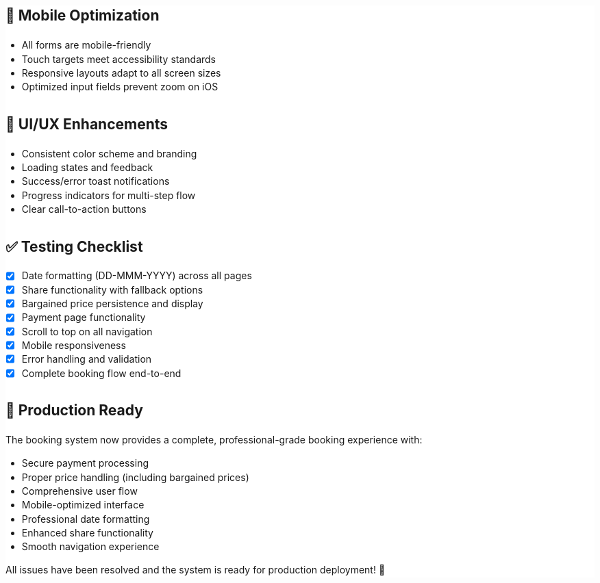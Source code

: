 ## 📱 Mobile Optimization

- All forms are mobile-friendly
- Touch targets meet accessibility standards
- Responsive layouts adapt to all screen sizes
- Optimized input fields prevent zoom on iOS

## 🎨 UI/UX Enhancements

- Consistent color scheme and branding
- Loading states and feedback
- Success/error toast notifications
- Progress indicators for multi-step flow
- Clear call-to-action buttons

## ✅ Testing Checklist

- [x] Date formatting (DD-MMM-YYYY) across all pages
- [x] Share functionality with fallback options
- [x] Bargained price persistence and display
- [x] Payment page functionality
- [x] Scroll to top on all navigation
- [x] Mobile responsiveness
- [x] Error handling and validation
- [x] Complete booking flow end-to-end

## 🚀 Production Ready

The booking system now provides a complete, professional-grade booking experience with:

- Secure payment processing
- Proper price handling (including bargained prices)
- Comprehensive user flow
- Mobile-optimized interface
- Professional date formatting
- Enhanced share functionality
- Smooth navigation experience

All issues have been resolved and the system is ready for production deployment! 🎉
